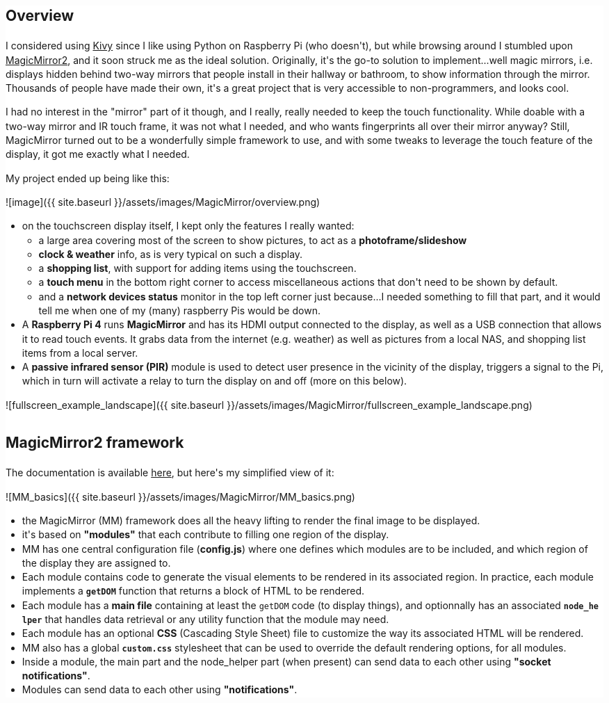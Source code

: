 ## Overview 

I considered using [Kivy](https://kivy.org/) since I like using Python on Raspberry Pi (who doesn't), but while browsing around I stumbled upon [MagicMirror2](https://magicmirror.builders/), and it soon struck me as the ideal solution. Originally, it's the go-to solution to implement...well magic mirrors, i.e. displays hidden behind two-way mirrors that people install in their hallway or bathroom, to show information through the mirror. Thousands of people have made their own, it's a great project that is very accessible to non-programmers, and looks cool.

I had no interest in the "mirror" part of it though, and I really, really needed to keep the touch functionality. While doable with a two-way mirror and IR touch frame, it was not what I needed, and who wants fingerprints all over their mirror anyway? Still, MagicMirror turned out to be a wonderfully simple framework to use, and with some tweaks to leverage the touch feature of the display, it got me exactly what I needed.

My project ended up being like this:

![image]({{ site.baseurl }}/assets/images/MagicMirror/overview.png)

* on the touchscreen display itself, I kept only the features I really wanted:
  * a large area covering most of the screen to show pictures, to act as a **photoframe/slideshow**
  * **clock & weather** info, as is very typical on such a display.
  * a **shopping list**, with support for adding items using the touchscreen.
  * a **touch menu** in the bottom right corner to access miscellaneous actions that don't need to be shown by default.
  * and a **network devices status** monitor in the top left corner just because...I needed something to fill that part, and it would tell me when one of my (many) raspberry Pis would be down.
 * A **Raspberry Pi 4** runs **MagicMirror** and has its HDMI output connected to the display, as well as a USB connection that allows it to read touch events. It grabs data from the internet (e.g. weather) as well as pictures from a local NAS, and shopping list items from a local server.
 * A **passive infrared sensor (PIR)** module is used to detect user presence in the vicinity of the display, triggers a signal to the Pi, which in turn will activate a relay to turn the display on and off (more on this below).

![fullscreen_example_landscape]({{ site.baseurl }}/assets/images/MagicMirror/fullscreen_example_landscape.png)

## MagicMirror2 framework

The documentation is available [here](https://docs.magicmirror.builders/), but here's my simplified view of it:

![MM_basics]({{ site.baseurl }}/assets/images/MagicMirror/MM_basics.png)

* the MagicMirror (MM) framework does all the heavy lifting to render the final image to be displayed.
* it's based on **"modules"** that each contribute to filling one region of the display.
* MM has one central configuration file (**config.js**) where one defines which modules are to be included, and which region of the display they are assigned to.
* Each module contains code to generate the visual elements to be rendered in its associated region. In practice, each module implements a **`getDOM`** function that returns a block of HTML to be rendered.
* Each module has a **main file** containing at least the `getDOM` code (to display things), and optionnally has an associated **`node_helper`** that handles data retrieval or any utility function that the module may need.
* Each module has an optional **CSS** (Cascading Style Sheet) file to customize the way its associated HTML will be rendered.
* MM also has a global **`custom.css`** stylesheet that can be used to override the default rendering options, for all modules.
* Inside a module, the main part and the node_helper part (when present) can send data to each other using **"socket notifications"**.
* Modules can send data to each other using **"notifications"**.
